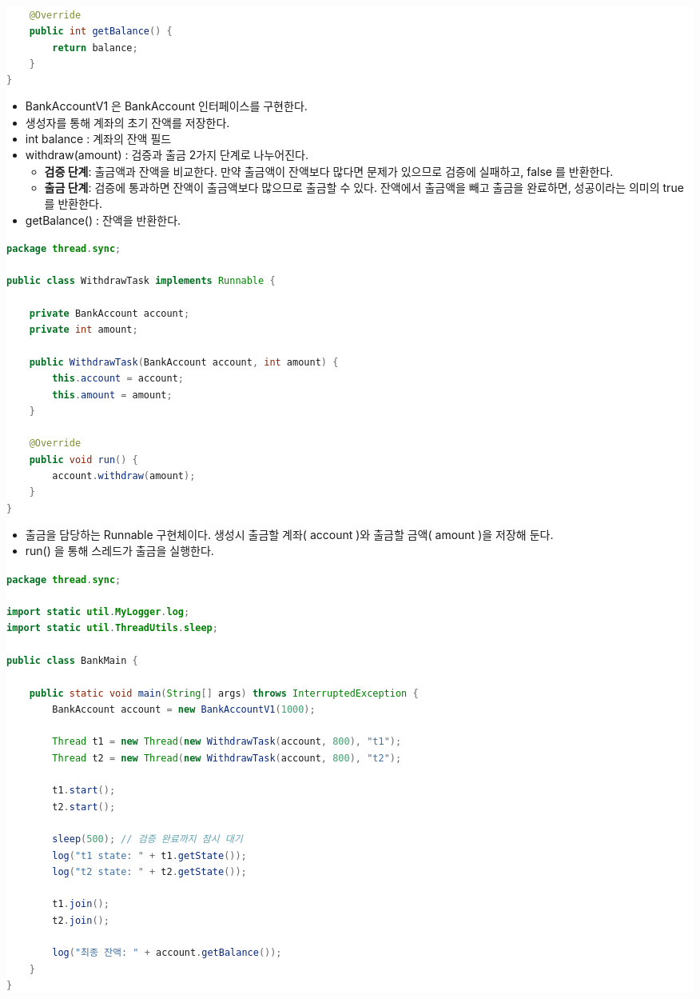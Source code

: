 ```java
    @Override
    public int getBalance() {
        return balance;
    }
}
```
- BankAccountV1 은 BankAccount 인터페이스를 구현한다.
- 생성자를 통해 계좌의 초기 잔액를 저장한다.
- int balance : 계좌의 잔액 필드
- withdraw(amount) : 검증과 출금 2가지 단계로 나누어진다.
  - **검증 단계**: 출금액과 잔액을 비교한다. 만약 출금액이 잔액보다 많다면 문제가 있으므로 검증에 실패하고, false 를 반환한다.
  - **출금 단계**: 검증에 통과하면 잔액이 출금액보다 많으므로 출금할 수 있다. 잔액에서 출금액을 빼고 출금을 완료하면, 성공이라는 
    의미의 true 를 반환한다.
- getBalance() : 잔액을 반환한다.

```java
package thread.sync;

public class WithdrawTask implements Runnable {

    private BankAccount account;
    private int amount;

    public WithdrawTask(BankAccount account, int amount) {
        this.account = account;
        this.amount = amount;
    }

    @Override
    public void run() {
        account.withdraw(amount);
    }
}
```
- 출금을 담당하는 Runnable 구현체이다. 생성시 출금할 계좌( account )와 출금할 금액( amount )을 저장해 둔다.
- run() 을 통해 스레드가 출금을 실행한다.

```java
package thread.sync;

import static util.MyLogger.log;
import static util.ThreadUtils.sleep;

public class BankMain {

    public static void main(String[] args) throws InterruptedException {
        BankAccount account = new BankAccountV1(1000);

        Thread t1 = new Thread(new WithdrawTask(account, 800), "t1");
        Thread t2 = new Thread(new WithdrawTask(account, 800), "t2");

        t1.start();
        t2.start();

        sleep(500); // 검증 완료까지 잠시 대기
        log("t1 state: " + t1.getState());
        log("t2 state: " + t2.getState());

        t1.join();
        t2.join();

        log("최종 잔액: " + account.getBalance());
    }
}
```